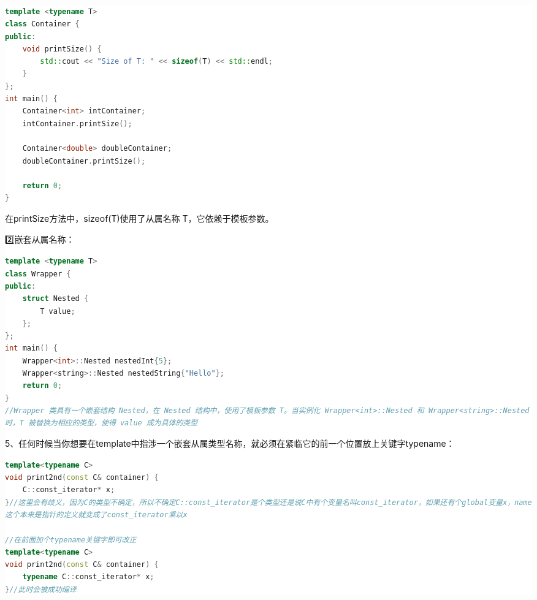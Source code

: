 ```c++
template <typename T>
class Container {
public:
    void printSize() {
        std::cout << "Size of T: " << sizeof(T) << std::endl;
    }
};
int main() {
    Container<int> intContainer;
    intContainer.printSize();

    Container<double> doubleContainer;
    doubleContainer.printSize();

    return 0;
}
```

在printSize方法中，sizeof(T)使用了从属名称 T，它依赖于模板参数。

2️⃣嵌套从属名称：

```c++
template <typename T>
class Wrapper {
public:
    struct Nested {
        T value;
    };
};
int main() {
    Wrapper<int>::Nested nestedInt{5};
    Wrapper<string>::Nested nestedString{"Hello"};
    return 0;
}
//Wrapper 类具有一个嵌套结构 Nested，在 Nested 结构中，使用了模板参数 T。当实例化 Wrapper<int>::Nested 和 Wrapper<string>::Nested 时，T 被替换为相应的类型，使得 value 成为具体的类型
```

5、任何时候当你想要在template中指涉一个嵌套从属类型名称，就必须在紧临它的前一个位置放上关键字typename：

```c++
template<typename C>
void print2nd(const C& container) {
    C::const_iterator* x;
}//这里会有歧义，因为C的类型不确定，所以不确定C::const_iterator是个类型还是说C中有个变量名叫const_iterator，如果还有个global变量x，name这个本来是指针的定义就变成了const_iterator乘以x

//在前面加个typename关键字即可改正
template<typename C>
void print2nd(const C& container) {
    typename C::const_iterator* x;
}//此时会被成功编译
```
